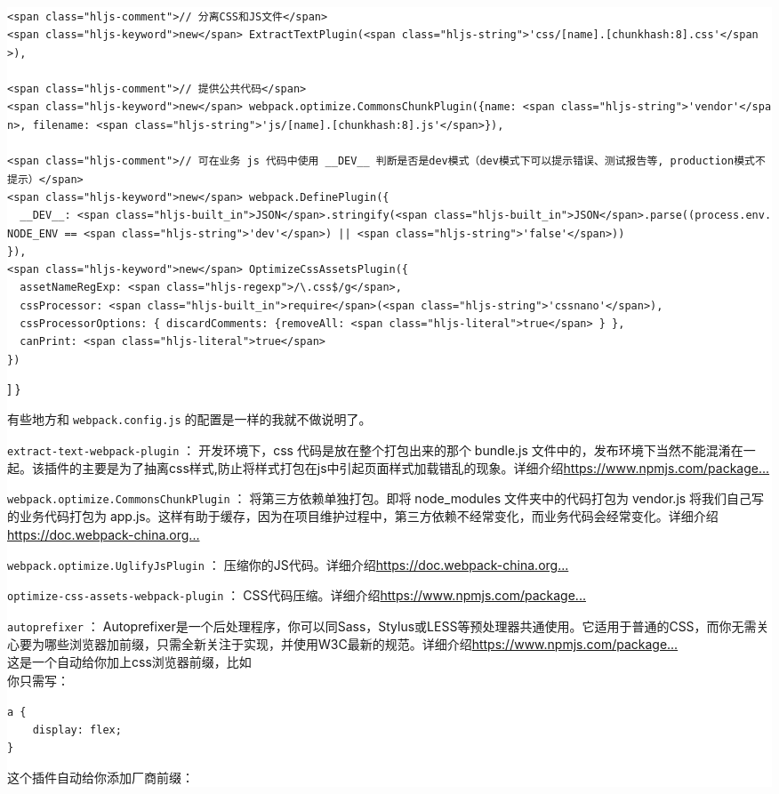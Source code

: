     <span class="hljs-comment">// 分离CSS和JS文件</span>
    <span class="hljs-keyword">new</span> ExtractTextPlugin(<span class="hljs-string">'css/[name].[chunkhash:8].css'</span>),

    <span class="hljs-comment">// 提供公共代码</span>
    <span class="hljs-keyword">new</span> webpack.optimize.CommonsChunkPlugin({name: <span class="hljs-string">'vendor'</span>, filename: <span class="hljs-string">'js/[name].[chunkhash:8].js'</span>}),

    <span class="hljs-comment">// 可在业务 js 代码中使用 __DEV__ 判断是否是dev模式（dev模式下可以提示错误、测试报告等, production模式不提示）</span>
    <span class="hljs-keyword">new</span> webpack.DefinePlugin({
      __DEV__: <span class="hljs-built_in">JSON</span>.stringify(<span class="hljs-built_in">JSON</span>.parse((process.env.NODE_ENV == <span class="hljs-string">'dev'</span>) || <span class="hljs-string">'false'</span>))
    }),
    <span class="hljs-keyword">new</span> OptimizeCssAssetsPlugin({
      assetNameRegExp: <span class="hljs-regexp">/\.css$/g</span>,
      cssProcessor: <span class="hljs-built_in">require</span>(<span class="hljs-string">'cssnano'</span>),
      cssProcessorOptions: { discardComments: {removeAll: <span class="hljs-literal">true</span> } },
      canPrint: <span class="hljs-literal">true</span>
    })
  ]
}

</code></pre>
<p>有些地方和 <code>webpack.config.js</code> 的配置是一样的我就不做说明了。</p>
<p><code>extract-text-webpack-plugin</code> ： 开发环境下，css 代码是放在整个打包出来的那个 bundle.js 文件中的，发布环境下当然不能混淆在一起。该插件的主要是为了抽离css样式,防止将样式打包在js中引起页面样式加载错乱的现象。详细介绍<a href="https://www.npmjs.com/package/extract-text-webpack-plugin" rel="nofollow noreferrer" target="_blank">https://www.npmjs.com/package...</a></p>
<p><code>webpack.optimize.CommonsChunkPlugin</code> ： 将第三方依赖单独打包。即将 node_modules 文件夹中的代码打包为 vendor.js 将我们自己写的业务代码打包为 app.js。这样有助于缓存，因为在项目维护过程中，第三方依赖不经常变化，而业务代码会经常变化。详细介绍<a href="https://doc.webpack-china.org/plugins/commons-chunk-plugin" rel="nofollow noreferrer" target="_blank">https://doc.webpack-china.org...</a></p>
<p><code>webpack.optimize.UglifyJsPlugin</code> ： 压缩你的JS代码。详细介绍<a href="https://doc.webpack-china.org/plugins/uglifyjs-webpack-plugin" rel="nofollow noreferrer" target="_blank">https://doc.webpack-china.org...</a></p>
<p><code>optimize-css-assets-webpack-plugin</code> ： CSS代码压缩。详细介绍<a href="https://www.npmjs.com/package/optimize-css-assets-webpack-plugin" rel="nofollow noreferrer" target="_blank">https://www.npmjs.com/package...</a></p>
<p><code>autoprefixer</code> ： Autoprefixer是一个后处理程序，你可以同Sass，Stylus或LESS等预处理器共通使用。它适用于普通的CSS，而你无需关心要为哪些浏览器加前缀，只需全新关注于实现，并使用W3C最新的规范。详细介绍<a href="https://www.npmjs.com/package/autoprefixer" rel="nofollow noreferrer" target="_blank">https://www.npmjs.com/package...</a><br>这是一个自动给你加上css浏览器前缀，比如<br>你只需写：</p>
<div class="widget-codetool" style="display:none;">
      <div class="widget-codetool--inner">
      <span class="selectCode code-tool" data-toggle="tooltip" data-placement="top" title="" data-original-title="全选"></span>
      <span type="button" class="copyCode code-tool" data-toggle="tooltip" data-placement="top" data-clipboard-text="a {
    display: flex;
}" title="" data-original-title="复制"></span>
      <span type="button" class="saveToNote code-tool" data-toggle="tooltip" data-placement="top" title="" data-original-title="放进笔记"></span>
      </div>
      </div><pre class="hljs css"><code><span class="hljs-selector-tag">a</span> {
    <span class="hljs-attribute">display</span>: flex;
}</code></pre>
<p>这个插件自动给你添加厂商前缀：</p>
<div class="widget-codetool" style="display:none;">
      <div class="widget-codetool--inner">
      <span class="selectCode code-tool" data-toggle="tooltip" data-placement="top" title="" data-original-title="全选"></span>
      <span type="button" class="copyCode code-tool" data-toggle="tooltip" data-placement="top" data-clipboard-text="a {